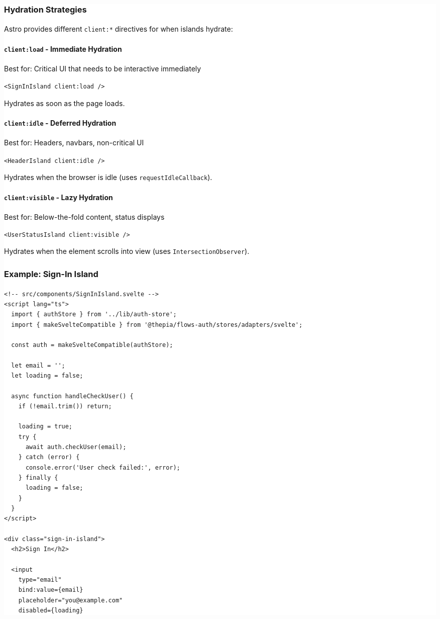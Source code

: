 ### Hydration Strategies

Astro provides different `client:*` directives for when islands hydrate:

#### `client:load` - Immediate Hydration

Best for: Critical UI that needs to be interactive immediately

```astro
<SignInIsland client:load />
```

Hydrates as soon as the page loads.

#### `client:idle` - Deferred Hydration

Best for: Headers, navbars, non-critical UI

```astro
<HeaderIsland client:idle />
```

Hydrates when the browser is idle (uses `requestIdleCallback`).

#### `client:visible` - Lazy Hydration

Best for: Below-the-fold content, status displays

```astro
<UserStatusIsland client:visible />
```

Hydrates when the element scrolls into view (uses `IntersectionObserver`).

### Example: Sign-In Island

```svelte
<!-- src/components/SignInIsland.svelte -->
<script lang="ts">
  import { authStore } from '../lib/auth-store';
  import { makeSvelteCompatible } from '@thepia/flows-auth/stores/adapters/svelte';
  
  const auth = makeSvelteCompatible(authStore);
  
  let email = '';
  let loading = false;
  
  async function handleCheckUser() {
    if (!email.trim()) return;
    
    loading = true;
    try {
      await auth.checkUser(email);
    } catch (error) {
      console.error('User check failed:', error);
    } finally {
      loading = false;
    }
  }
</script>

<div class="sign-in-island">
  <h2>Sign In</h2>
  
  <input
    type="email"
    bind:value={email}
    placeholder="you@example.com"
    disabled={loading}
```
